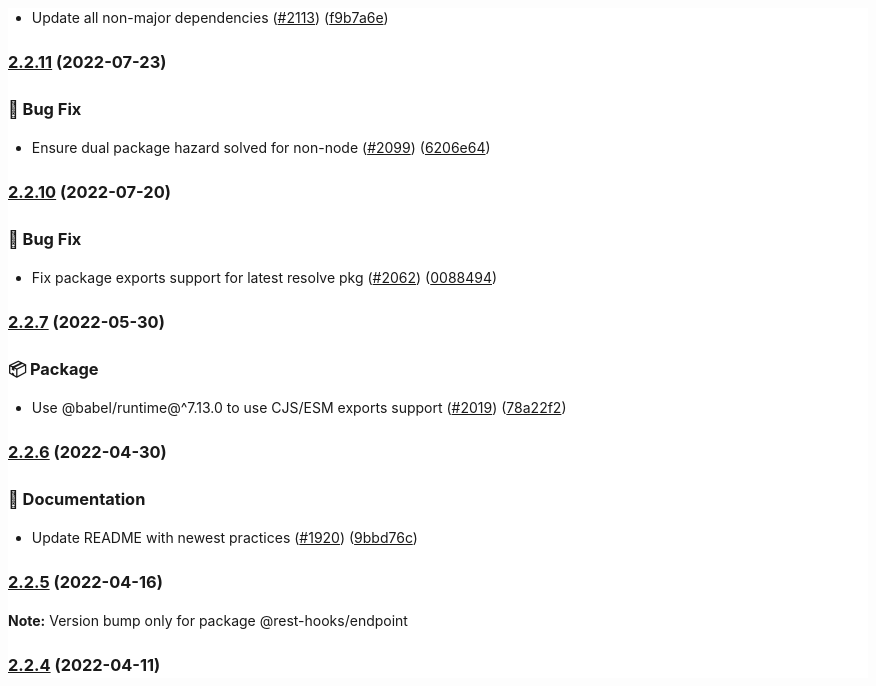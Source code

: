 * Update all non-major dependencies ([#2113](https://github.com/coinbase/rest-hooks/issues/2113)) ([f9b7a6e](https://github.com/coinbase/rest-hooks/commit/f9b7a6e5b19a0d6f26208af517451affa161b070))

### [2.2.11](https://github.com/coinbase/rest-hooks/compare/@rest-hooks/endpoint@2.2.10...@rest-hooks/endpoint@2.2.11) (2022-07-23)

### 🐛 Bug Fix

* Ensure dual package hazard solved for non-node ([#2099](https://github.com/coinbase/rest-hooks/issues/2099)) ([6206e64](https://github.com/coinbase/rest-hooks/commit/6206e6463a7c3699d5c1d1b248e4d5418b1327f1))

### [2.2.10](https://github.com/coinbase/rest-hooks/compare/@rest-hooks/endpoint@2.2.7...@rest-hooks/endpoint@2.2.10) (2022-07-20)

### 🐛 Bug Fix

* Fix package exports support for latest resolve pkg ([#2062](https://github.com/coinbase/rest-hooks/issues/2062)) ([0088494](https://github.com/coinbase/rest-hooks/commit/0088494e5cab91da7becebe7d9b62796fb9f4f2e))

### [2.2.7](https://github.com/coinbase/rest-hooks/compare/@rest-hooks/endpoint@2.2.6...@rest-hooks/endpoint@2.2.7) (2022-05-30)

### 📦 Package

* Use @babel/runtime@^7.13.0 to use CJS/ESM exports support ([#2019](https://github.com/coinbase/rest-hooks/issues/2019)) ([78a22f2](https://github.com/coinbase/rest-hooks/commit/78a22f29f86527ac10eb2c9b031984e044226dce))

### [2.2.6](https://github.com/coinbase/rest-hooks/compare/@rest-hooks/endpoint@2.2.5...@rest-hooks/endpoint@2.2.6) (2022-04-30)

### 📝 Documentation

* Update README with newest practices ([#1920](https://github.com/coinbase/rest-hooks/issues/1920)) ([9bbd76c](https://github.com/coinbase/rest-hooks/commit/9bbd76c4fb20125d6318bd8ac5cc4238be4ab3d5))

### [2.2.5](https://github.com/coinbase/rest-hooks/compare/@rest-hooks/endpoint@2.2.4...@rest-hooks/endpoint@2.2.5) (2022-04-16)

**Note:** Version bump only for package @rest-hooks/endpoint

### [2.2.4](https://github.com/coinbase/rest-hooks/compare/@rest-hooks/endpoint@2.2.3...@rest-hooks/endpoint@2.2.4) (2022-04-11)
